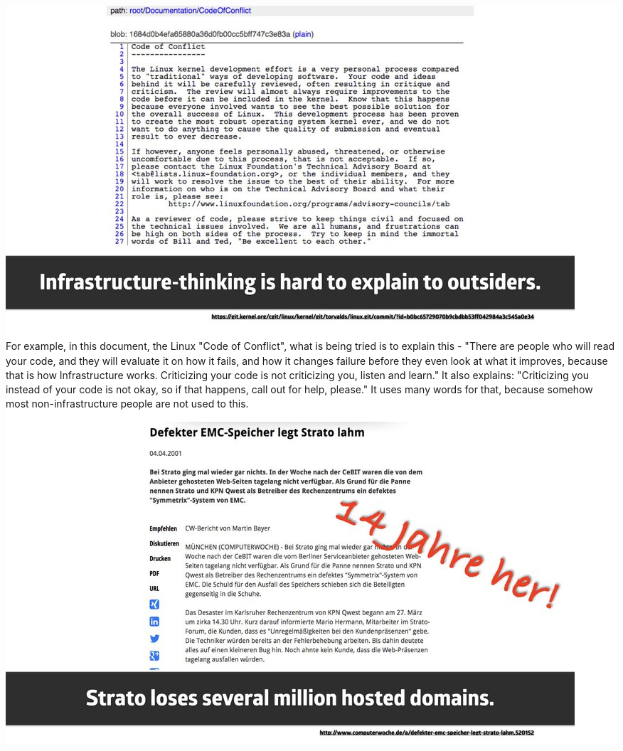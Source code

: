 ![](/uploads/2015/03/devops-en.049.jpg)

For example, in this document, the Linux "Code of Conflict", what is being tried is to explain this - "There are people who will read your code, and they will evaluate it on how it fails, and how it changes failure before they even look at what it improves, because that is how Infrastructure works. Criticizing your code is not criticizing you, listen and learn." It also explains: "Criticizing you instead of your code is not okay, so if that happens, call out for help, please." It uses many words for that, because somehow most non-infrastructure people are not used to this.

![](/uploads/2015/03/devops-en.051.jpg)

